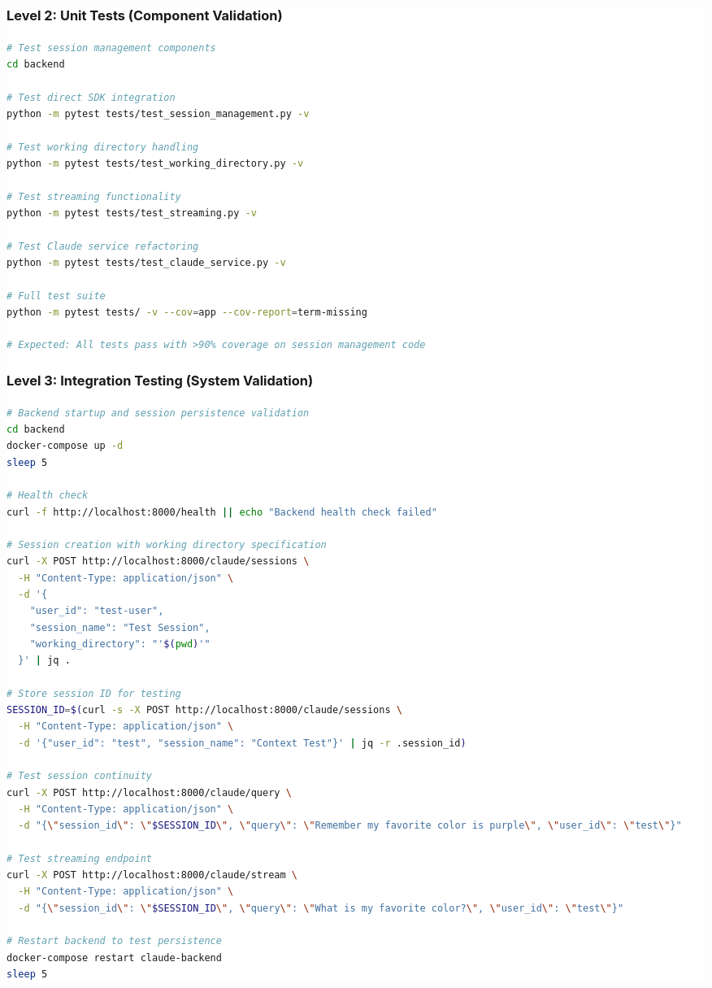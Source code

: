 ### Level 2: Unit Tests (Component Validation)

```bash
# Test session management components
cd backend

# Test direct SDK integration
python -m pytest tests/test_session_management.py -v

# Test working directory handling
python -m pytest tests/test_working_directory.py -v

# Test streaming functionality
python -m pytest tests/test_streaming.py -v

# Test Claude service refactoring
python -m pytest tests/test_claude_service.py -v

# Full test suite
python -m pytest tests/ -v --cov=app --cov-report=term-missing

# Expected: All tests pass with >90% coverage on session management code
```

### Level 3: Integration Testing (System Validation)

```bash
# Backend startup and session persistence validation
cd backend
docker-compose up -d
sleep 5

# Health check
curl -f http://localhost:8000/health || echo "Backend health check failed"

# Session creation with working directory specification
curl -X POST http://localhost:8000/claude/sessions \
  -H "Content-Type: application/json" \
  -d '{
    "user_id": "test-user",
    "session_name": "Test Session",
    "working_directory": "'$(pwd)'"
  }' | jq .

# Store session ID for testing
SESSION_ID=$(curl -s -X POST http://localhost:8000/claude/sessions \
  -H "Content-Type: application/json" \
  -d '{"user_id": "test", "session_name": "Context Test"}' | jq -r .session_id)

# Test session continuity
curl -X POST http://localhost:8000/claude/query \
  -H "Content-Type: application/json" \
  -d "{\"session_id\": \"$SESSION_ID\", \"query\": \"Remember my favorite color is purple\", \"user_id\": \"test\"}"

# Test streaming endpoint
curl -X POST http://localhost:8000/claude/stream \
  -H "Content-Type: application/json" \
  -d "{\"session_id\": \"$SESSION_ID\", \"query\": \"What is my favorite color?\", \"user_id\": \"test\"}"

# Restart backend to test persistence
docker-compose restart claude-backend
sleep 5
```